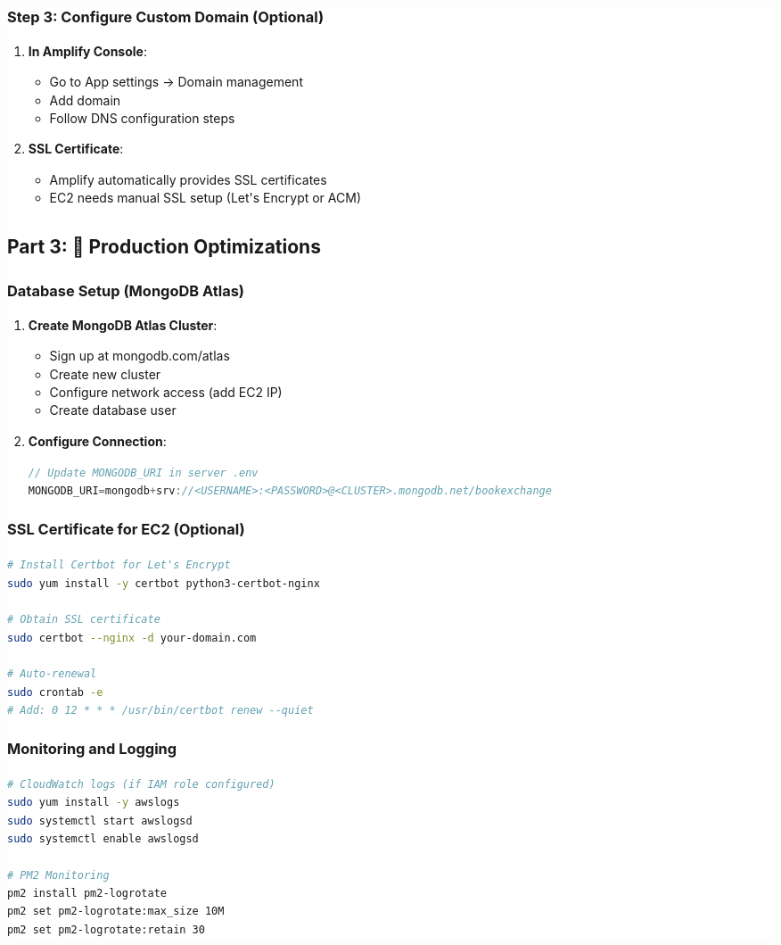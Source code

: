 ### Step 3: Configure Custom Domain (Optional)

1. **In Amplify Console**:
   - Go to App settings → Domain management
   - Add domain
   - Follow DNS configuration steps

2. **SSL Certificate**:
   - Amplify automatically provides SSL certificates
   - EC2 needs manual SSL setup (Let's Encrypt or ACM)

## Part 3: 🔧 Production Optimizations

### Database Setup (MongoDB Atlas)

1. **Create MongoDB Atlas Cluster**:
   - Sign up at mongodb.com/atlas
   - Create new cluster
   - Configure network access (add EC2 IP)
   - Create database user

2. **Configure Connection**:
   ```javascript
   // Update MONGODB_URI in server .env
   MONGODB_URI=mongodb+srv://<USERNAME>:<PASSWORD>@<CLUSTER>.mongodb.net/bookexchange
   ```

### SSL Certificate for EC2 (Optional)

```bash
# Install Certbot for Let's Encrypt
sudo yum install -y certbot python3-certbot-nginx

# Obtain SSL certificate
sudo certbot --nginx -d your-domain.com

# Auto-renewal
sudo crontab -e
# Add: 0 12 * * * /usr/bin/certbot renew --quiet
```

### Monitoring and Logging

```bash
# CloudWatch logs (if IAM role configured)
sudo yum install -y awslogs
sudo systemctl start awslogsd
sudo systemctl enable awslogsd

# PM2 Monitoring
pm2 install pm2-logrotate
pm2 set pm2-logrotate:max_size 10M
pm2 set pm2-logrotate:retain 30
```
